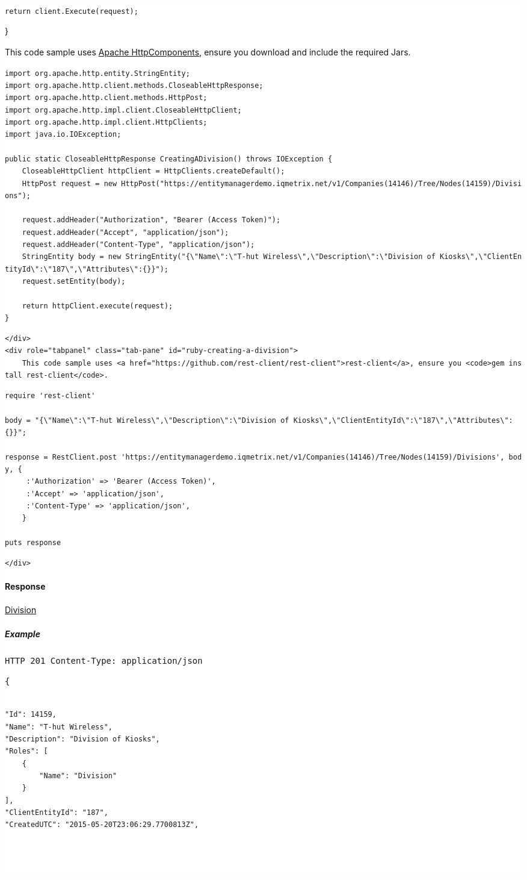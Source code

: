     return client.Execute(request);
}</code></pre>
    </div>
    <div role="tabpanel" class="tab-pane" id="java-creating-a-division">
        This code sample uses <a href="https://hc.apache.org/">Apache HttpComponents</a>, ensure you download and include the required Jars.
<pre id="java-code-creating-a-division"><code class="language-java">import org.apache.http.entity.StringEntity;
import org.apache.http.client.methods.CloseableHttpResponse;
import org.apache.http.client.methods.HttpPost;
import org.apache.http.impl.client.CloseableHttpClient;
import org.apache.http.impl.client.HttpClients;
import java.io.IOException;

public static CloseableHttpResponse CreatingADivision() throws IOException {
    CloseableHttpClient httpClient = HttpClients.createDefault();
    HttpPost request = new HttpPost("https://entitymanagerdemo.iqmetrix.net/v1/Companies(14146)/Tree/Nodes(14159)/Divisions");
     
    request.addHeader("Authorization", "Bearer (Access Token)"); 
    request.addHeader("Accept", "application/json"); 
    request.addHeader("Content-Type", "application/json"); 
    StringEntity body = new StringEntity("{\"Name\":\"T-hut Wireless\",\"Description\":\"Division of Kiosks\",\"ClientEntityId\":\"187\",\"Attributes\":{}}");
    request.setEntity(body);
    
    return httpClient.execute(request);
}</code></pre>
    </div>
    <div role="tabpanel" class="tab-pane" id="ruby-creating-a-division">
        This code sample uses <a href="https://github.com/rest-client/rest-client">rest-client</a>, ensure you <code>gem install rest-client</code>.
<pre id="ruby-code-creating-a-division"><code class="language-ruby">require 'rest-client'

body = "{\"Name\":\"T-hut Wireless\",\"Description\":\"Division of Kiosks\",\"ClientEntityId\":\"187\",\"Attributes\":{}}";

response = RestClient.post 'https://entitymanagerdemo.iqmetrix.net/v1/Companies(14146)/Tree/Nodes(14159)/Divisions', body, {
     :'Authorization' => 'Bearer (Access Token)',
     :'Accept' => 'application/json',
     :'Content-Type' => 'application/json',
    } 

puts response</code></pre>
    </div>
</div>

<h4>Response</h4>


 <a href='#division'>Division</a>

<h5>Example</h5>

<pre>
HTTP 201 Content-Type: application/json
</pre><pre>{
    "Id": 14159,
    "Name": "T-hut Wireless",
    "Description": "Division of Kiosks",
    "Roles": [
        {
            "Name": "Division"
        }
    ],
    "ClientEntityId": "187",
    "CreatedUTC": "2015-05-20T23:06:29.7700813Z",